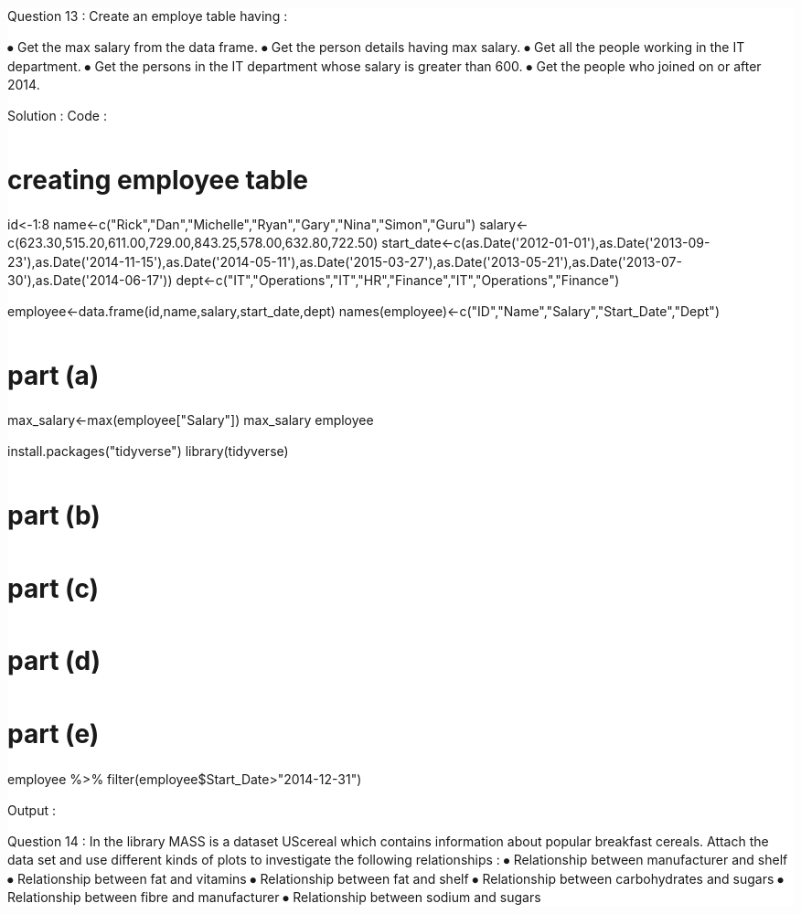  

Question 13 : Create an employe table having :
 
⦁	Get the max salary from the data frame.
⦁	Get the person details  having max salary.
⦁	Get all the people working in the IT department.
⦁	Get the persons in the IT department whose salary is greater than 600.
⦁	Get the people who joined on or after 2014.


Solution :
Code :
# creating employee table
id<-1:8
name<-c("Rick","Dan","Michelle","Ryan","Gary","Nina","Simon","Guru")
salary<-c(623.30,515.20,611.00,729.00,843.25,578.00,632.80,722.50)
start_date<-c(as.Date('2012-01-01'),as.Date('2013-09-23'),as.Date('2014-11-15'),as.Date('2014-05-11'),as.Date('2015-03-27'),as.Date('2013-05-21'),as.Date('2013-07-30'),as.Date('2014-06-17'))
dept<-c("IT","Operations","IT","HR","Finance","IT","Operations","Finance")

employee<-data.frame(id,name,salary,start_date,dept)
names(employee)<-c("ID","Name","Salary","Start_Date","Dept")

# part (a)
max_salary<-max(employee["Salary"])
max_salary
employee

install.packages("tidyverse")
library(tidyverse)

# part (b)
# part (c)
# part (d)
# part (e)
employee %>% filter(employee$Start_Date>"2014-12-31")






 Output : 
 
 
 
Question 14 : In the library MASS is a dataset UScereal which contains information about popular breakfast cereals. Attach the data set and use different kinds of plots to investigate the following relationships :
⦁	Relationship between manufacturer and shelf 
⦁	Relationship between fat and vitamins 
⦁	Relationship between fat and shelf 
⦁	Relationship between carbohydrates and sugars 
⦁	Relationship between fibre and manufacturer 
⦁	Relationship between sodium and sugars
